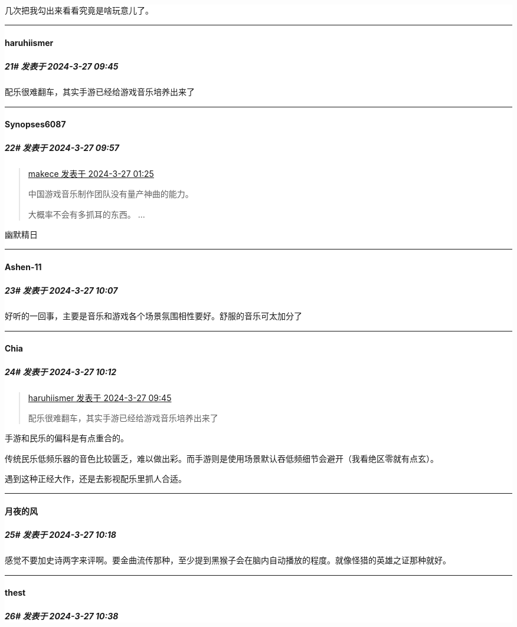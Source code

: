几次把我勾出来看看究竟是啥玩意儿了。

*****

####  haruhiismer  
##### 21#       发表于 2024-3-27 09:45

配乐很难翻车，其实手游已经给游戏音乐培养出来了

*****

####  Synopses6087  
##### 22#       发表于 2024-3-27 09:57

<blockquote><a href="httphttps://bbs.saraba1st.com/2b/forum.php?mod=redirect&amp;goto=findpost&amp;pid=64388283&amp;ptid=2177280" target="_blank">makece 发表于 2024-3-27 01:25</a>

中国游戏音乐制作团队没有量产神曲的能力。

大概率不会有多抓耳的东西。 ...</blockquote>
幽默精日

*****

####  Ashen-11  
##### 23#       发表于 2024-3-27 10:07

好听的一回事，主要是音乐和游戏各个场景氛围相性要好。舒服的音乐可太加分了

*****

####  Chia  
##### 24#       发表于 2024-3-27 10:12

<blockquote><a href="httphttps://bbs.saraba1st.com/2b/forum.php?mod=redirect&amp;goto=findpost&amp;pid=64389709&amp;ptid=2177280" target="_blank">haruhiismer 发表于 2024-3-27 09:45</a>

配乐很难翻车，其实手游已经给游戏音乐培养出来了</blockquote>
手游和民乐的偏科是有点重合的。

传统民乐低频乐器的音色比较匮乏，难以做出彩。而手游则是使用场景默认吞低频细节会避开（我看绝区零就有点玄）。

遇到这种正经大作，还是去影视配乐里抓人合适。

*****

####  月夜的风  
##### 25#       发表于 2024-3-27 10:18

感觉不要加史诗两字来评啊。要金曲流传那种，至少提到黑猴子会在脑内自动播放的程度。就像怪猎的英雄之证那种就好。

*****

####  thest  
##### 26#       发表于 2024-3-27 10:38
